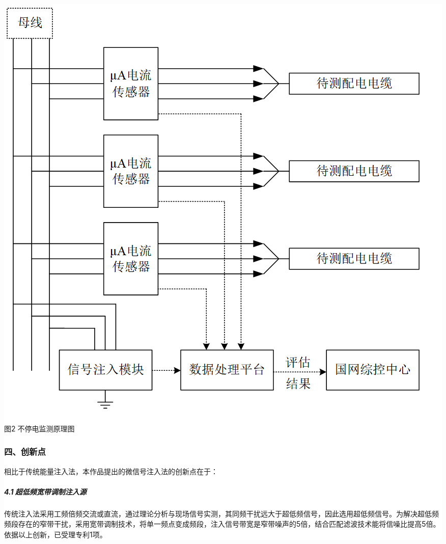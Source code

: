 ![图2 不停电监测原理图](https://raw.githubusercontent.com/LHYi/MarkdownPictures/master/%E5%9B%BE2%20%E4%B8%8D%E5%81%9C%E7%94%B5%E7%9B%91%E6%B5%8B%E5%8E%9F%E7%90%86%E5%9B%BE.png '图2 不停电监测原理图')

图2 不停电监测原理图

</center>

### 四、创新点
相比于传统能量注入法，本作品提出的微信号注入法的创新点在于：

##### 4.1 超低频宽带调制注入源
传统注入法采用工频倍频交流或直流，通过理论分析与现场信号实测，其同频干扰远大于超低频信号，因此选用超低频信号。为解决超低频频段存在的窄带干扰，采用宽带调制技术，将单一频点变成频段，注入信号带宽是窄带噪声的5倍，结合匹配滤波技术能将信噪比提高5倍。依据以上创新，已受理专利1项。
